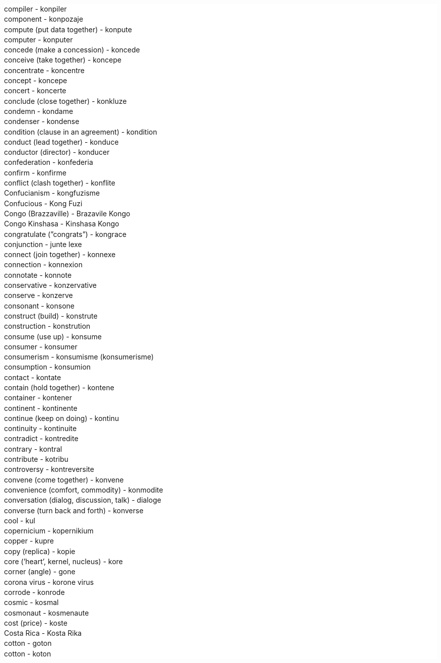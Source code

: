 compiler - konpiler  
component - konpozaje  
compute (put data together) - konpute  
computer - konputer  
concede (make a concession) - koncede  
conceive (take together) - koncepe  
concentrate - koncentre  
concept  - koncepe  
concert - koncerte  
conclude (close together) - konkluze  
condemn - kondame  
condenser - kondense  
condition (clause in an agreement) - kondition  
conduct (lead together) - konduce  
conductor (director) - konducer  
confederation - konfederia  
confirm - konfirme  
conflict (clash together) - konflite  
Confucianism - kongfuzisme  
Confucious - Kong Fuzi  
Congo (Brazzaville) - Brazavile Kongo  
Congo Kinshasa - Kinshasa Kongo  
congratulate (”congrats”) - kongrace  
conjunction - junte lexe  
connect (join together) - konnexe  
connection - konnexion  
connotate - konnote  
conservative - konzervative  
conserve - konzerve  
consonant - konsone  
construct (build) - konstrute  
construction - konstrution  
consume (use up) - konsume  
consumer - konsumer  
consumerism - konsumisme (konsumerisme)  
consumption - konsumion  
contact - kontate  
contain (hold together) - kontene  
container - kontener  
continent - kontinente  
continue (keep on doing) - kontinu  
continuity - kontinuite  
contradict  - kontredite  
contrary  - kontral  
contribute - kotribu  
controversy   - kontreversite  
convene (come together) - konvene  
convenience (comfort, commodity) - konmodite  
conversation (dialog, discussion, talk) - dialoge  
converse (turn back and forth) - konverse  
cool - kul  
copernicium - kopernikium  
copper - kupre  
copy (replica) - kopie  
core (’heart’, kernel, nucleus) - kore  
corner (angle) - gone  
corona virus - korone virus  
corrode - konrode  
cosmic - kosmal  
cosmonaut - kosmenaute  
cost (price) - koste  
Costa Rica - Kosta Rika  
cotton - goton  
cotton - koton  